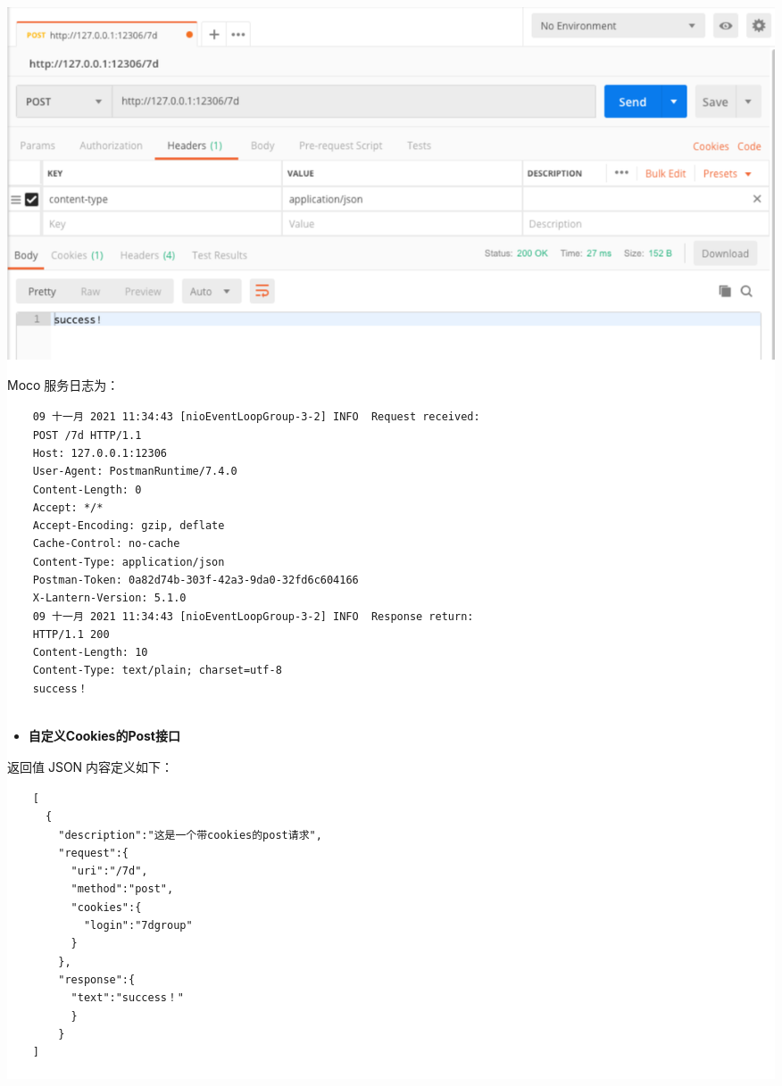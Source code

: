 ![图片](./httpsstatic001geekbangorgresourceimageaa0aaae7297e712ee72a7210998f8c78d80a.png)

Moco 服务日志为：

```
    09 十一月 2021 11:34:43 [nioEventLoopGroup-3-2] INFO  Request received:
    POST /7d HTTP/1.1
    Host: 127.0.0.1:12306
    User-Agent: PostmanRuntime/7.4.0
    Content-Length: 0
    Accept: */*
    Accept-Encoding: gzip, deflate
    Cache-Control: no-cache
    Content-Type: application/json
    Postman-Token: 0a82d74b-303f-42a3-9da0-32fd6c604166
    X-Lantern-Version: 5.1.0
    09 十一月 2021 11:34:43 [nioEventLoopGroup-3-2] INFO  Response return:
    HTTP/1.1 200
    Content-Length: 10
    Content-Type: text/plain; charset=utf-8
    success！
    

```

* **自定义Cookies的Post接口**

返回值 JSON 内容定义如下：

```
    [
      {
        "description":"这是一个带cookies的post请求",
        "request":{
          "uri":"/7d",
          "method":"post",
          "cookies":{
            "login":"7dgroup"
          }
        },
        "response":{
          "text":"success！"
          }
        }
    ]
    
```